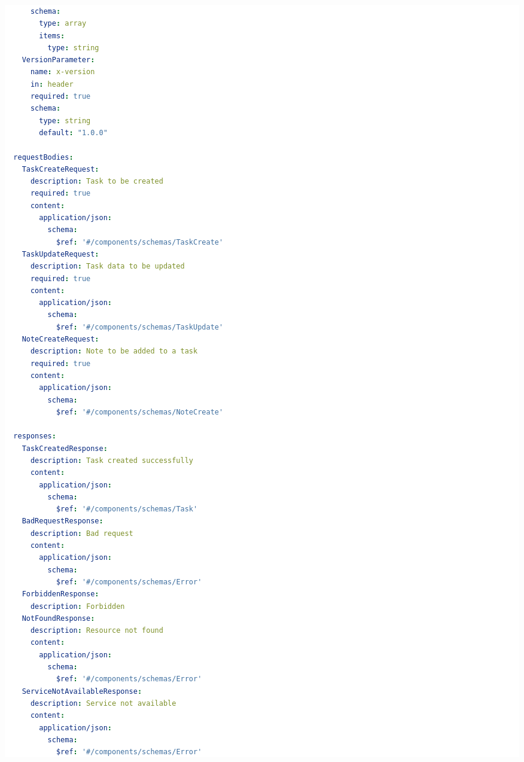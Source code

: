 ```yaml
      schema:
        type: array
        items:
          type: string
    VersionParameter:
      name: x-version
      in: header
      required: true
      schema:
        type: string
        default: "1.0.0"

  requestBodies:
    TaskCreateRequest:
      description: Task to be created
      required: true
      content:
        application/json:
          schema:
            $ref: '#/components/schemas/TaskCreate'
    TaskUpdateRequest:
      description: Task data to be updated
      required: true
      content:
        application/json:
          schema:
            $ref: '#/components/schemas/TaskUpdate'
    NoteCreateRequest:
      description: Note to be added to a task
      required: true
      content:
        application/json:
          schema:
            $ref: '#/components/schemas/NoteCreate'

  responses:
    TaskCreatedResponse:
      description: Task created successfully
      content:
        application/json:
          schema:
            $ref: '#/components/schemas/Task'
    BadRequestResponse:
      description: Bad request
      content:
        application/json:
          schema:
            $ref: '#/components/schemas/Error'
    ForbiddenResponse:
      description: Forbidden
    NotFoundResponse:
      description: Resource not found
      content:
        application/json:
          schema:
            $ref: '#/components/schemas/Error'
    ServiceNotAvailableResponse:
      description: Service not available
      content:
        application/json:
          schema:
            $ref: '#/components/schemas/Error'

```